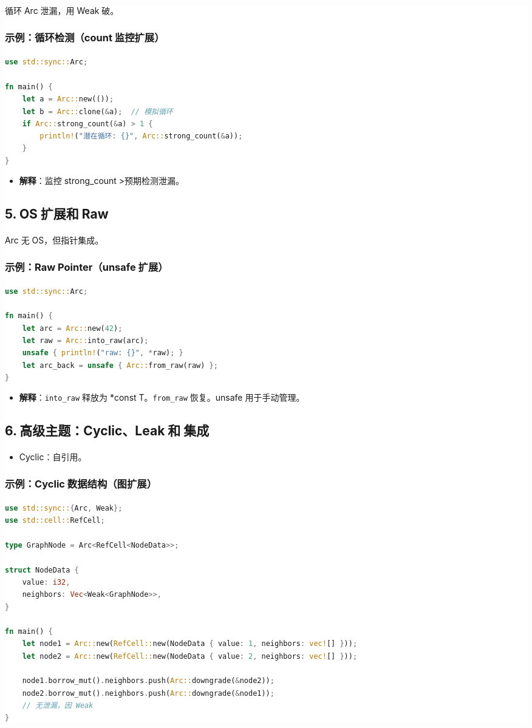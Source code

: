 循环 Arc 泄漏，用 Weak 破。

### 示例：循环检测（count 监控扩展）
```rust
use std::sync::Arc;

fn main() {
    let a = Arc::new(());
    let b = Arc::clone(&a);  // 模拟循环
    if Arc::strong_count(&a) > 1 {
        println!("潜在循环: {}", Arc::strong_count(&a));
    }
}
```

- **解释**：监控 strong_count >预期检测泄漏。

## 5. OS 扩展和 Raw

Arc 无 OS，但指针集成。

### 示例：Raw Pointer（unsafe 扩展）
```rust
use std::sync::Arc;

fn main() {
    let arc = Arc::new(42);
    let raw = Arc::into_raw(arc);
    unsafe { println!("raw: {}", *raw); }
    let arc_back = unsafe { Arc::from_raw(raw) };
}
```

- **解释**：`into_raw` 释放为 *const T。`from_raw` 恢复。unsafe 用于手动管理。

## 6. 高级主题：Cyclic、Leak 和 集成

- Cyclic：自引用。

### 示例：Cyclic 数据结构（图扩展）
```rust
use std::sync::{Arc, Weak};
use std::cell::RefCell;

type GraphNode = Arc<RefCell<NodeData>>;

struct NodeData {
    value: i32,
    neighbors: Vec<Weak<GraphNode>>,
}

fn main() {
    let node1 = Arc::new(RefCell::new(NodeData { value: 1, neighbors: vec![] }));
    let node2 = Arc::new(RefCell::new(NodeData { value: 2, neighbors: vec![] }));

    node1.borrow_mut().neighbors.push(Arc::downgrade(&node2));
    node2.borrow_mut().neighbors.push(Arc::downgrade(&node1));
    // 无泄漏，因 Weak
}
```
